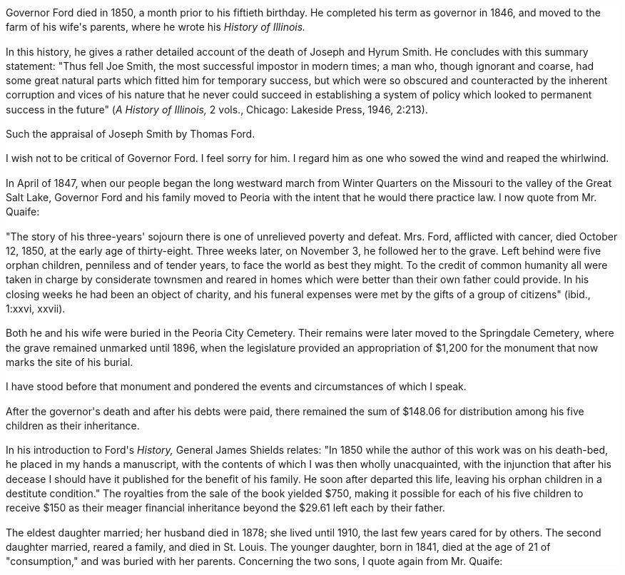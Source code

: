 Governor Ford died in 1850, a month prior to his fiftieth birthday. He
completed his term as governor in 1846, and moved to the farm of his wife's
parents, where he wrote his _History of Illinois._

In this history, he gives a rather detailed account of the death of Joseph and
Hyrum Smith. He concludes with this summary statement: "Thus fell Joe Smith,
the most successful impostor in modern times; a man who, though ignorant and
coarse, had some great natural parts which fitted him for temporary success,
but which were so obscured and counteracted by the inherent corruption and
vices of his nature that he never could succeed in establishing a system of
policy which looked to permanent success in the future" (_A History of
Illinois,_ 2 vols., Chicago: Lakeside Press, 1946, 2:213).

Such the appraisal of Joseph Smith by Thomas Ford.

I wish not to be critical of Governor Ford. I feel sorry for him. I regard him
as one who sowed the wind and reaped the whirlwind.

In April of 1847, when our people began the long westward march from Winter
Quarters on the Missouri to the valley of the Great Salt Lake, Governor Ford
and his family moved to Peoria with the intent that he would there practice
law. I now quote from Mr. Quaife:

"The story of his three-years' sojourn there is one of unrelieved poverty and
defeat. Mrs. Ford, afflicted with cancer, died October 12, 1850, at the early
age of thirty-eight. Three weeks later, on November 3, he followed her to the
grave. Left behind were five orphan children, penniless and of tender years,
to face the world as best they might. To the credit of common humanity all
were taken in charge by considerate townsmen and reared in homes which were
better than their own father could provide. In his closing weeks he had been
an object of charity, and his funeral expenses were met by the gifts of a
group of citizens" (ibid., 1:xxvi, xxvii).

Both he and his wife were buried in the Peoria City Cemetery. Their remains
were later moved to the Springdale Cemetery, where the grave remained unmarked
until 1896, when the legislature provided an appropriation of $1,200 for the
monument that now marks the site of his burial.

I have stood before that monument and pondered the events and circumstances of
which I speak.

After the governor's death and after his debts were paid, there remained the
sum of $148.06 for distribution among his five children as their inheritance.

In his introduction to Ford's _History,_ General James Shields relates: "In
1850 while the author of this work was on his death-bed, he placed in my hands
a manuscript, with the contents of which I was then wholly unacquainted, with
the injunction that after his decease I should have it published for the
benefit of his family. He soon after departed this life, leaving his orphan
children in a destitute condition." The royalties from the sale of the book
yielded $750, making it possible for each of his five children to receive $150
as their meager financial inheritance beyond the $29.61 left each by their
father.

The eldest daughter married; her husband died in 1878; she lived until 1910,
the last few years cared for by others. The second daughter married, reared a
family, and died in St. Louis. The younger daughter, born in 1841, died at the
age of 21 of "consumption," and was buried with her parents. Concerning the
two sons, I quote again from Mr. Quaife:
